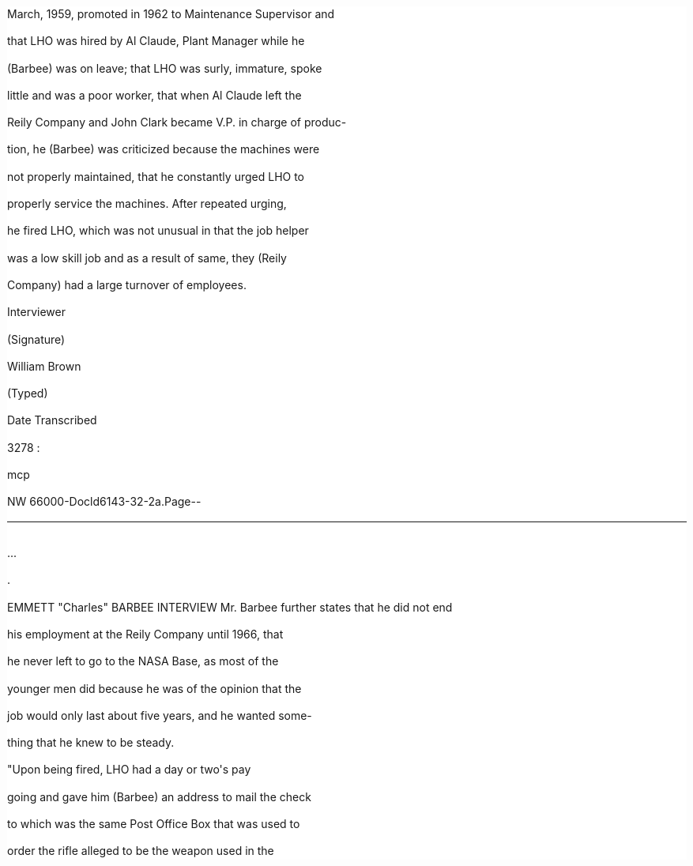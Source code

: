 March, 1959, promoted in 1962 to Maintenance Supervisor and

that LHO was hired by Al Claude, Plant Manager while he

(Barbee) was on leave; that LHO was surly, immature, spoke

little and was a poor worker, that when Al Claude left the

Reily Company and John Clark became V.P. in charge of produc-

tion, he (Barbee) was criticized because the machines were

not properly maintained, that he constantly urged LHO to

properly service the machines. After repeated urging,

he fired LHO, which was not unusual in that the job helper

was a low skill job and as a result of same, they (Reily

Company) had a large turnover of employees.

Interviewer

(Signature)

William Brown

(Typed)

Date Transcribed

3278 :

mcp

NW 66000-Docld6143-32-2a.Page--

---

##
...

.

EMMETT "Charles" BARBEE INTERVIEW
Mr. Barbee further states that he did not end

his employment at the Reily Company until 1966, that

he never left to go to the NASA Base, as most of the

younger men did because he was of the opinion that the

job would only last about five years, and he wanted some-

thing that he knew to be steady.

"Upon being fired, LHO had a day or two's pay

going and gave him (Barbee) an address to mail the check

to which was the same Post Office Box that was used to

order the rifle alleged to be the weapon used in the
